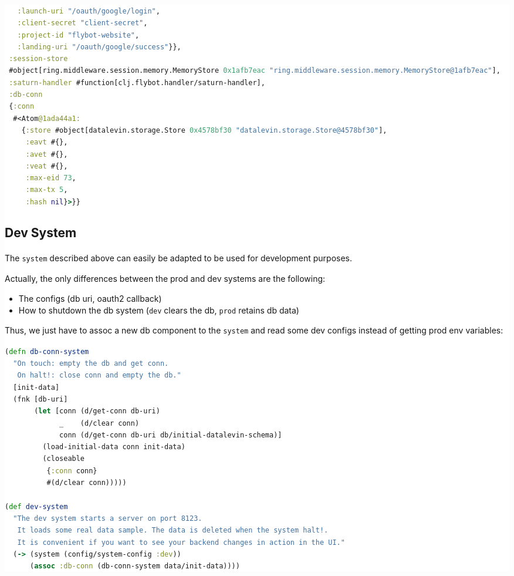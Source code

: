 ```clojure
   :launch-uri "/oauth/google/login",
   :client-secret "client-secret",
   :project-id "flybot-website",
   :landing-uri "/oauth/google/success"}},
 :session-store
 #object[ring.middleware.session.memory.MemoryStore 0x1afb7eac "ring.middleware.session.memory.MemoryStore@1afb7eac"],
 :saturn-handler #function[clj.flybot.handler/saturn-handler],
 :db-conn
 {:conn
  #<Atom@1ada44a1: 
    {:store #object[datalevin.storage.Store 0x4578bf30 "datalevin.storage.Store@4578bf30"],
     :eavt #{},
     :avet #{},
     :veat #{},
     :max-eid 73,
     :max-tx 5,
     :hash nil}>}}
```

## Dev System

The `system` described above can easily be adapted to be used for development purposes.

Actually, the only differences between the prod and dev systems are the following:

- The configs (db uri, oauth2 callback)
- How to shutdown the db system (`dev` clears the db, `prod` retains db data)

Thus, we just have to assoc a new db component to the `system` and read some dev configs instead of getting prod env variables:

```clojure
(defn db-conn-system
  "On touch: empty the db and get conn.
   On halt!: close conn and empty the db."
  [init-data]
  (fnk [db-uri]
       (let [conn (d/get-conn db-uri)
             _    (d/clear conn)
             conn (d/get-conn db-uri db/initial-datalevin-schema)]
         (load-initial-data conn init-data)
         (closeable
          {:conn conn}
          #(d/clear conn)))))

(def dev-system
  "The dev system starts a server on port 8123.
   It loads some real data sample. The data is deleted when the system halt!.
   It is convenient if you want to see your backend changes in action in the UI."
  (-> (system (config/system-config :dev))
      (assoc :db-conn (db-conn-system data/init-data))))
```
